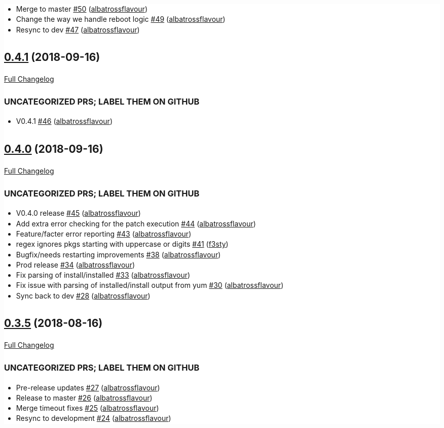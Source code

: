 - Merge to master [\#50](https://github.com/albatrossflavour/puppet_os_patching/pull/50) ([albatrossflavour](https://github.com/albatrossflavour))
- Change the way we handle reboot logic [\#49](https://github.com/albatrossflavour/puppet_os_patching/pull/49) ([albatrossflavour](https://github.com/albatrossflavour))
- Resync to dev [\#47](https://github.com/albatrossflavour/puppet_os_patching/pull/47) ([albatrossflavour](https://github.com/albatrossflavour))

## [0.4.1](https://github.com/albatrossflavour/puppet_os_patching/tree/0.4.1) (2018-09-16)

[Full Changelog](https://github.com/albatrossflavour/puppet_os_patching/compare/0.4.0...0.4.1)

### UNCATEGORIZED PRS; LABEL THEM ON GITHUB

- V0.4.1 [\#46](https://github.com/albatrossflavour/puppet_os_patching/pull/46) ([albatrossflavour](https://github.com/albatrossflavour))

## [0.4.0](https://github.com/albatrossflavour/puppet_os_patching/tree/0.4.0) (2018-09-16)

[Full Changelog](https://github.com/albatrossflavour/puppet_os_patching/compare/0.3.5...0.4.0)

### UNCATEGORIZED PRS; LABEL THEM ON GITHUB

- V0.4.0 release [\#45](https://github.com/albatrossflavour/puppet_os_patching/pull/45) ([albatrossflavour](https://github.com/albatrossflavour))
- Add extra error checking for the patch execution [\#44](https://github.com/albatrossflavour/puppet_os_patching/pull/44) ([albatrossflavour](https://github.com/albatrossflavour))
- Feature/facter error reporting [\#43](https://github.com/albatrossflavour/puppet_os_patching/pull/43) ([albatrossflavour](https://github.com/albatrossflavour))
- regex ignores pkgs starting with uppercase or digits [\#41](https://github.com/albatrossflavour/puppet_os_patching/pull/41) ([f3sty](https://github.com/f3sty))
- Bugfix/needs restarting improvements [\#38](https://github.com/albatrossflavour/puppet_os_patching/pull/38) ([albatrossflavour](https://github.com/albatrossflavour))
- Prod release [\#34](https://github.com/albatrossflavour/puppet_os_patching/pull/34) ([albatrossflavour](https://github.com/albatrossflavour))
- Fix parsing of install/installed [\#33](https://github.com/albatrossflavour/puppet_os_patching/pull/33) ([albatrossflavour](https://github.com/albatrossflavour))
- Fix issue with parsing of installed/install output from yum [\#30](https://github.com/albatrossflavour/puppet_os_patching/pull/30) ([albatrossflavour](https://github.com/albatrossflavour))
- Sync back to dev [\#28](https://github.com/albatrossflavour/puppet_os_patching/pull/28) ([albatrossflavour](https://github.com/albatrossflavour))

## [0.3.5](https://github.com/albatrossflavour/puppet_os_patching/tree/0.3.5) (2018-08-16)

[Full Changelog](https://github.com/albatrossflavour/puppet_os_patching/compare/0.3.4...0.3.5)

### UNCATEGORIZED PRS; LABEL THEM ON GITHUB

- Pre-release updates [\#27](https://github.com/albatrossflavour/puppet_os_patching/pull/27) ([albatrossflavour](https://github.com/albatrossflavour))
- Release to master [\#26](https://github.com/albatrossflavour/puppet_os_patching/pull/26) ([albatrossflavour](https://github.com/albatrossflavour))
- Merge timeout fixes [\#25](https://github.com/albatrossflavour/puppet_os_patching/pull/25) ([albatrossflavour](https://github.com/albatrossflavour))
- Resync to development [\#24](https://github.com/albatrossflavour/puppet_os_patching/pull/24) ([albatrossflavour](https://github.com/albatrossflavour))
